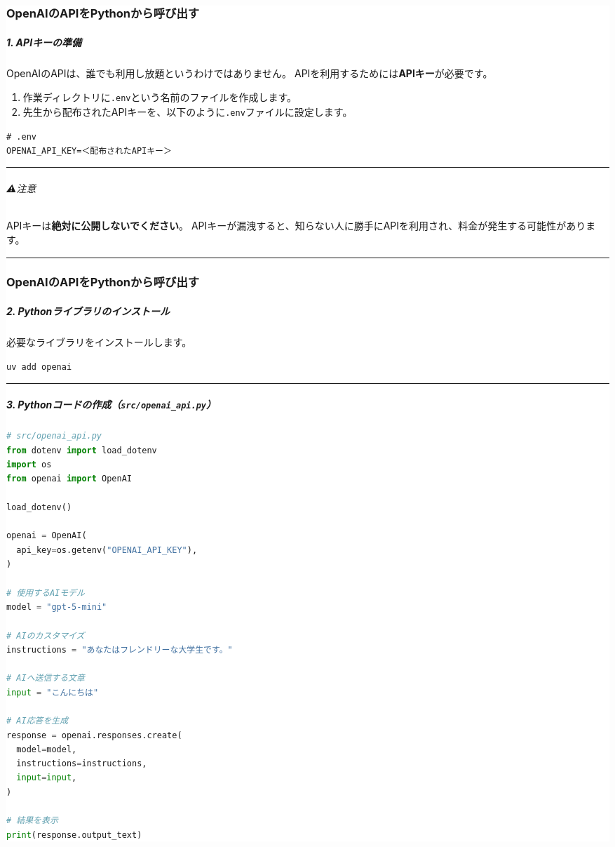 
### OpenAIのAPIをPythonから呼び出す

##### 1. APIキーの準備

OpenAIのAPIは、誰でも利用し放題というわけではありません。
APIを利用するためには**APIキー**が必要です。

1. 作業ディレクトリに`.env`という名前のファイルを作成します。
2. 先生から配布されたAPIキーを、以下のように`.env`ファイルに設定します。

```shell
# .env
OPENAI_API_KEY=＜配布されたAPIキー＞
```

<hr>

###### ⚠️注意

APIキーは**絶対に公開しないでください**。
APIキーが漏洩すると、知らない人に勝手にAPIを利用され、料金が発生する可能性があります。

---

### OpenAIのAPIをPythonから呼び出す

##### 2. Pythonライブラリのインストール

必要なライブラリをインストールします。

```shell
uv add openai
```

---

##### 3. Pythonコードの作成（`src/openai_api.py`）

```python
# src/openai_api.py
from dotenv import load_dotenv
import os
from openai import OpenAI

load_dotenv()

openai = OpenAI(
  api_key=os.getenv("OPENAI_API_KEY"),
)

# 使用するAIモデル
model = "gpt-5-mini"

# AIのカスタマイズ
instructions = "あなたはフレンドリーな大学生です。"

# AIへ送信する文章
input = "こんにちは"

# AI応答を生成
response = openai.responses.create(
  model=model,
  instructions=instructions,
  input=input,
)

# 結果を表示
print(response.output_text)
```